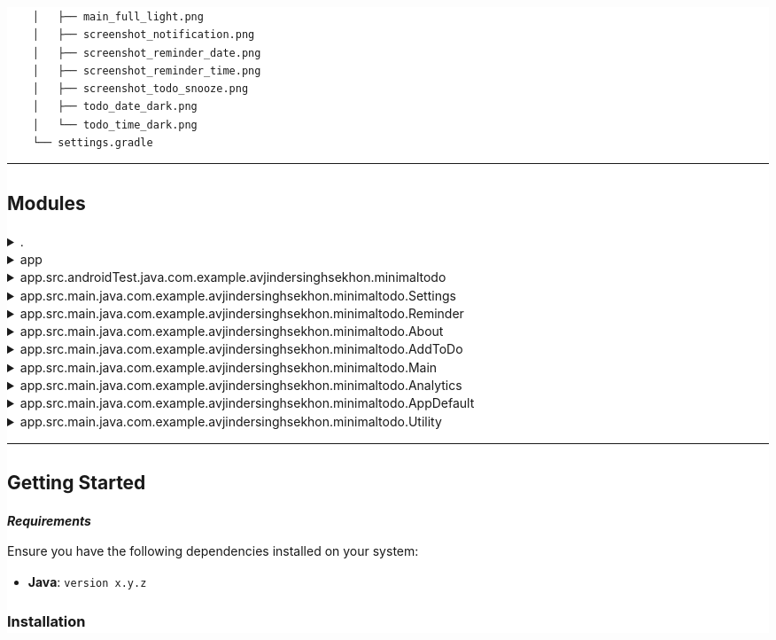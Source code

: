 ```sh
    │   ├── main_full_light.png
    │   ├── screenshot_notification.png
    │   ├── screenshot_reminder_date.png
    │   ├── screenshot_reminder_time.png
    │   ├── screenshot_todo_snooze.png
    │   ├── todo_date_dark.png
    │   └── todo_time_dark.png
    └── settings.gradle
```

---

##  Modules

<details closed><summary>.</summary></details>

<details closed><summary>app</summary></details>

<details closed><summary>app.src.androidTest.java.com.example.avjindersinghsekhon.minimaltodo</summary></details>

<details closed><summary>app.src.main.java.com.example.avjindersinghsekhon.minimaltodo.Settings</summary></details>

<details closed><summary>app.src.main.java.com.example.avjindersinghsekhon.minimaltodo.Reminder</summary></details>

<details closed><summary>app.src.main.java.com.example.avjindersinghsekhon.minimaltodo.About</summary></details>

<details closed><summary>app.src.main.java.com.example.avjindersinghsekhon.minimaltodo.AddToDo</summary></details>

<details closed><summary>app.src.main.java.com.example.avjindersinghsekhon.minimaltodo.Main</summary></details>

<details closed><summary>app.src.main.java.com.example.avjindersinghsekhon.minimaltodo.Analytics</summary></details>

<details closed><summary>app.src.main.java.com.example.avjindersinghsekhon.minimaltodo.AppDefault</summary></details>

<details closed><summary>app.src.main.java.com.example.avjindersinghsekhon.minimaltodo.Utility</summary></details>

---

##  Getting Started

***Requirements***

Ensure you have the following dependencies installed on your system:

* **Java**: `version x.y.z`

###  Installation
